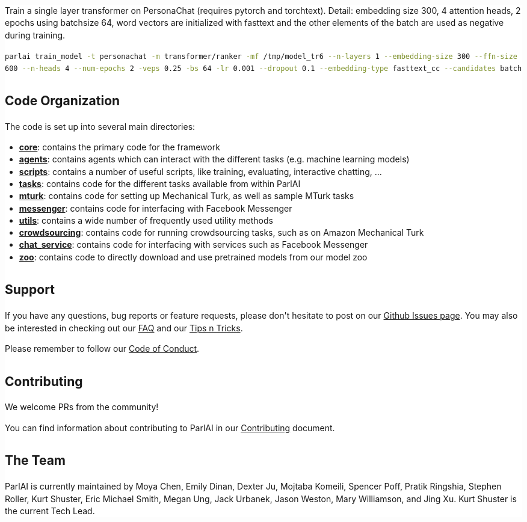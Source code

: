 Train a single layer transformer on PersonaChat (requires pytorch and torchtext).
Detail: embedding size 300, 4 attention heads,  2 epochs using batchsize 64, word vectors are initialized with fasttext and the other elements of the batch are used as negative during training.
```bash
parlai train_model -t personachat -m transformer/ranker -mf /tmp/model_tr6 --n-layers 1 --embedding-size 300 --ffn-size 600 --n-heads 4 --num-epochs 2 -veps 0.25 -bs 64 -lr 0.001 --dropout 0.1 --embedding-type fasttext_cc --candidates batch
```

## Code Organization

The code is set up into several main directories:

- [**core**](https://github.com/facebookresearch/ParlAI/tree/main/parlai/core): contains the primary code for the framework
- [**agents**](https://github.com/facebookresearch/ParlAI/tree/main/parlai/agents): contains agents which can interact with the different tasks (e.g. machine learning models)
- [**scripts**](https://github.com/facebookresearch/ParlAI/tree/main/parlai/scripts): contains a number of useful scripts, like training, evaluating, interactive chatting, ...
- [**tasks**](https://github.com/facebookresearch/ParlAI/tree/main/parlai/tasks): contains code for the different tasks available from within ParlAI
- [**mturk**](https://github.com/facebookresearch/ParlAI/tree/main/parlai/mturk): contains code for setting up Mechanical Turk, as well as sample MTurk tasks
- [**messenger**](https://github.com/facebookresearch/ParlAI/tree/main/parlai/chat_service/services/messenger): contains code for interfacing with Facebook Messenger
- [**utils**](https://github.com/facebookresearch/ParlAI/tree/main/parlai/utils): contains a wide number of frequently used utility methods
- [**crowdsourcing**](https://github.com/facebookresearch/ParlAI/tree/main/parlai/crowdsourcing): contains code for running crowdsourcing tasks, such as on Amazon Mechanical Turk
- [**chat_service**](https://github.com/facebookresearch/ParlAI/tree/main/parlai/chat_service/services/messenger): contains code for interfacing with services such as Facebook Messenger
- [**zoo**](https://github.com/facebookresearch/ParlAI/tree/main/parlai/zoo): contains code to directly download and use pretrained models from our model zoo

## Support
If you have any questions, bug reports or feature requests, please don't hesitate to post on our [Github Issues page](https://github.com/facebookresearch/ParlAI/issues).
You may also be interested in checking out our [FAQ](https://parl.ai/docs/faq.html) and
our [Tips n Tricks](https://parl.ai/docs/tutorial_tipsntricks.html).

Please remember to follow our [Code of Conduct](https://github.com/facebookresearch/ParlAI/blob/main/CODE_OF_CONDUCT.md).

## Contributing
We welcome PRs from the community!

You can find information about contributing to ParlAI in our
[Contributing](https://github.com/facebookresearch/ParlAI/blob/main/CONTRIBUTING.md)
document.


## The Team
ParlAI is currently maintained by Moya Chen, Emily Dinan, Dexter Ju, Mojtaba
Komeili, Spencer Poff, Pratik Ringshia, Stephen Roller, Kurt Shuster,
Eric Michael Smith, Megan Ung, Jack Urbanek, Jason Weston, Mary Williamson,
and Jing Xu. Kurt Shuster is the current Tech Lead.
